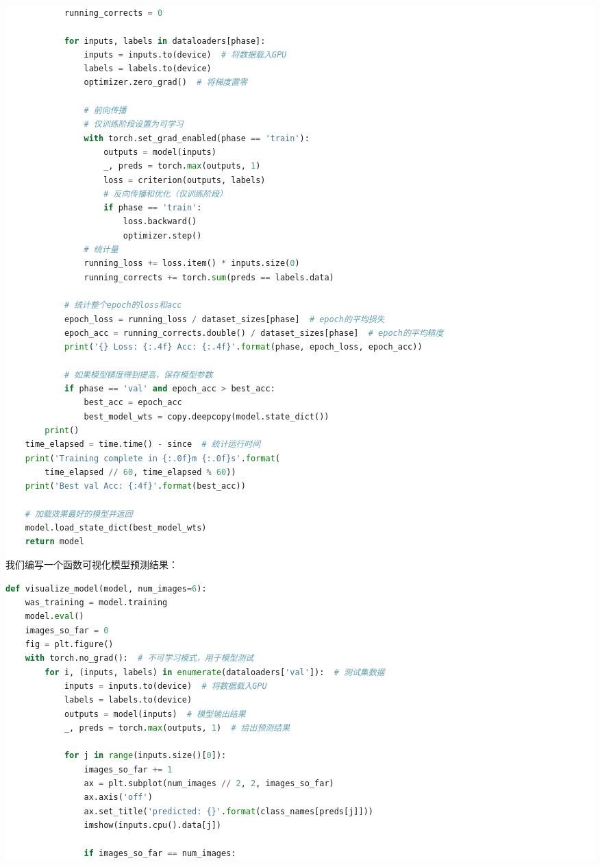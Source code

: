 ```python
            running_corrects = 0

            for inputs, labels in dataloaders[phase]:
                inputs = inputs.to(device)  # 将数据载入GPU
                labels = labels.to(device)
                optimizer.zero_grad()  # 将梯度置零

                # 前向传播
                # 仅训练阶段设置为可学习
                with torch.set_grad_enabled(phase == 'train'):
                    outputs = model(inputs)
                    _, preds = torch.max(outputs, 1)
                    loss = criterion(outputs, labels)
                    # 反向传播和优化（仅训练阶段）
                    if phase == 'train':
                        loss.backward()
                        optimizer.step()
                # 统计量
                running_loss += loss.item() * inputs.size(0)
                running_corrects += torch.sum(preds == labels.data)

            # 统计整个epoch的loss和acc
            epoch_loss = running_loss / dataset_sizes[phase]  # epoch的平均损失
            epoch_acc = running_corrects.double() / dataset_sizes[phase]  # epoch的平均精度
            print('{} Loss: {:.4f} Acc: {:.4f}'.format(phase, epoch_loss, epoch_acc))

            # 如果模型精度得到提高，保存模型参数
            if phase == 'val' and epoch_acc > best_acc:
                best_acc = epoch_acc
                best_model_wts = copy.deepcopy(model.state_dict())
        print()
    time_elapsed = time.time() - since  # 统计运行时间
    print('Training complete in {:.0f}m {:.0f}s'.format(
        time_elapsed // 60, time_elapsed % 60))
    print('Best val Acc: {:4f}'.format(best_acc))

    # 加载效果最好的模型并返回
    model.load_state_dict(best_model_wts)
    return model                
```

我们编写一个函数可视化模型预测结果：

```python
def visualize_model(model, num_images=6):
    was_training = model.training
    model.eval()
    images_so_far = 0
    fig = plt.figure()
    with torch.no_grad():  # 不可学习模式，用于模型测试
        for i, (inputs, labels) in enumerate(dataloaders['val']):  # 测试集数据
            inputs = inputs.to(device)  # 将数据载入GPU
            labels = labels.to(device)
            outputs = model(inputs)  # 模型输出结果
            _, preds = torch.max(outputs, 1)  # 给出预测结果

            for j in range(inputs.size()[0]):
                images_so_far += 1
                ax = plt.subplot(num_images // 2, 2, images_so_far)
                ax.axis('off')
                ax.set_title('predicted: {}'.format(class_names[preds[j]]))
                imshow(inputs.cpu().data[j])

                if images_so_far == num_images:
```
